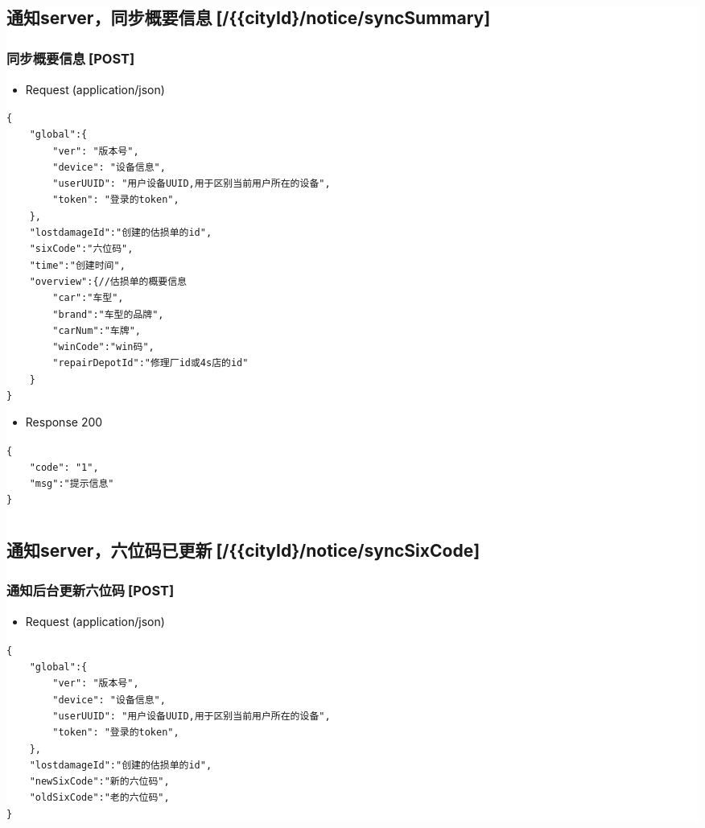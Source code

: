 # 


## 通知server，同步概要信息 [/{{cityId}/notice/syncSummary]

### 同步概要信息 [POST]

- Request  (application/json)

```
{
	"global":{
		"ver": "版本号",
		"device": "设备信息",
		"userUUID": "用户设备UUID,用于区别当前用户所在的设备",
		"token": "登录的token",
	},
	"lostdamageId":"创建的估损单的id",
    "sixCode":"六位码",
	"time":"创建时间",
	"overview":{//估损单的概要信息
		"car":"车型",
		"brand":"车型的品牌",
		"carNum":"车牌",
		"winCode":"win码",
		"repairDepotId":"修理厂id或4s店的id"
	}
}
```


- Response 200

```
{
	"code": "1",
	"msg":"提示信息"
}
```



# 


## 通知server，六位码已更新 [/{{cityId}/notice/syncSixCode]

### 通知后台更新六位码 [POST]

- Request  (application/json)

```
{
	"global":{
		"ver": "版本号",
		"device": "设备信息",
		"userUUID": "用户设备UUID,用于区别当前用户所在的设备",
        "token": "登录的token",
	},
	"lostdamageId":"创建的估损单的id",
    "newSixCode":"新的六位码",
    "oldSixCode":"老的六位码",
}
```
